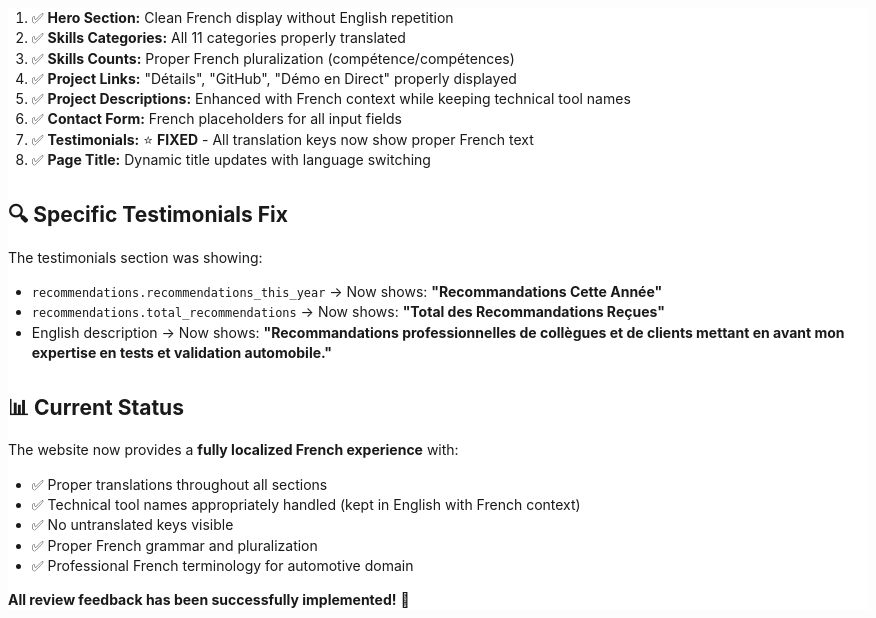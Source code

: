 1. ✅ **Hero Section:** Clean French display without English repetition
2. ✅ **Skills Categories:** All 11 categories properly translated 
3. ✅ **Skills Counts:** Proper French pluralization (compétence/compétences)
4. ✅ **Project Links:** "Détails", "GitHub", "Démo en Direct" properly displayed
5. ✅ **Project Descriptions:** Enhanced with French context while keeping technical tool names
6. ✅ **Contact Form:** French placeholders for all input fields
7. ✅ **Testimonials:** ⭐ **FIXED** - All translation keys now show proper French text
8. ✅ **Page Title:** Dynamic title updates with language switching

## 🔍 Specific Testimonials Fix

The testimonials section was showing:
- `recommendations.recommendations_this_year` → Now shows: **"Recommandations Cette Année"**
- `recommendations.total_recommendations` → Now shows: **"Total des Recommandations Reçues"**
- English description → Now shows: **"Recommandations professionnelles de collègues et de clients mettant en avant mon expertise en tests et validation automobile."**

## 📊 Current Status

The website now provides a **fully localized French experience** with:
- ✅ Proper translations throughout all sections
- ✅ Technical tool names appropriately handled (kept in English with French context)
- ✅ No untranslated keys visible
- ✅ Proper French grammar and pluralization
- ✅ Professional French terminology for automotive domain

**All review feedback has been successfully implemented!** 🎉
